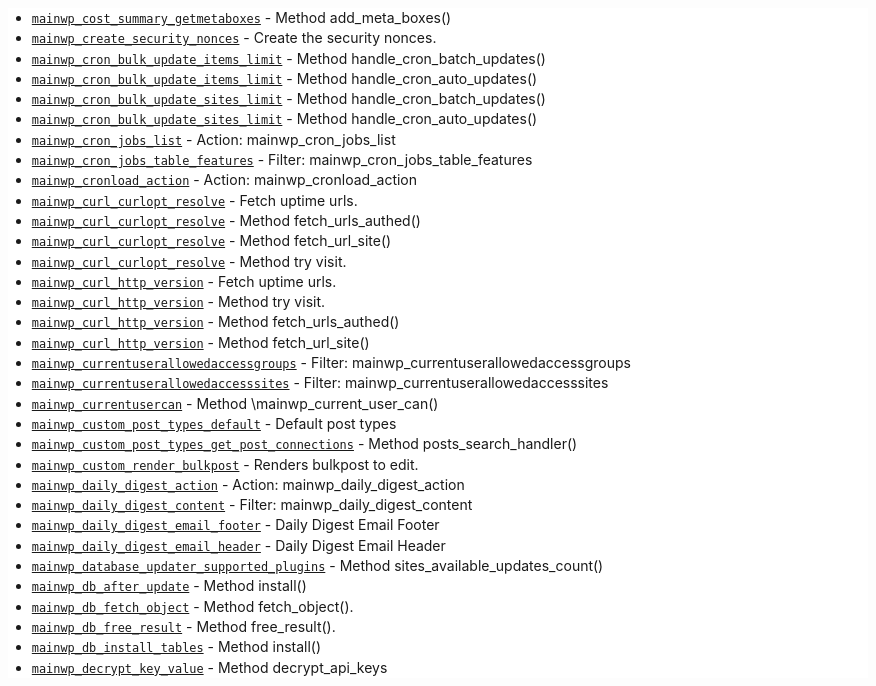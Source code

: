 - [`mainwp_cost_summary_getmetaboxes`](ui-display/index.md#mainwp_cost_summary_getmetaboxes) - Method add_meta_boxes()
- [`mainwp_create_security_nonces`](security-monitoring/index.md#mainwp_create_security_nonces) - Create the security nonces.
- [`mainwp_cron_bulk_update_items_limit`](updates-maintenance/index.md#mainwp_cron_bulk_update_items_limit) - Method handle_cron_batch_updates()
- [`mainwp_cron_bulk_update_items_limit`](updates-maintenance/index.md#mainwp_cron_bulk_update_items_limit) - Method handle_cron_auto_updates()
- [`mainwp_cron_bulk_update_sites_limit`](site-management/index.md#mainwp_cron_bulk_update_sites_limit) - Method handle_cron_batch_updates()
- [`mainwp_cron_bulk_update_sites_limit`](site-management/index.md#mainwp_cron_bulk_update_sites_limit) - Method handle_cron_auto_updates()
- [`mainwp_cron_jobs_list`](content-management/index.md#mainwp_cron_jobs_list) - Action: mainwp_cron_jobs_list
- [`mainwp_cron_jobs_table_features`](ui-display/index.md#mainwp_cron_jobs_table_features) - Filter: mainwp_cron_jobs_table_features
- [`mainwp_cronload_action`](api-remote/index.md#mainwp_cronload_action) - Action: mainwp_cronload_action
- [`mainwp_curl_curlopt_resolve`](site-management/index.md#mainwp_curl_curlopt_resolve) - Fetch uptime urls.
- [`mainwp_curl_curlopt_resolve`](site-management/index.md#mainwp_curl_curlopt_resolve) - Method fetch_urls_authed()
- [`mainwp_curl_curlopt_resolve`](site-management/index.md#mainwp_curl_curlopt_resolve) - Method fetch_url_site()
- [`mainwp_curl_curlopt_resolve`](api-remote/index.md#mainwp_curl_curlopt_resolve) - Method try visit.
- [`mainwp_curl_http_version`](api-remote/index.md#mainwp_curl_http_version) - Fetch uptime urls.
- [`mainwp_curl_http_version`](api-remote/index.md#mainwp_curl_http_version) - Method try visit.
- [`mainwp_curl_http_version`](api-remote/index.md#mainwp_curl_http_version) - Method fetch_urls_authed()
- [`mainwp_curl_http_version`](api-remote/index.md#mainwp_curl_http_version) - Method fetch_url_site()
- [`mainwp_currentuserallowedaccessgroups`](site-management/index.md#mainwp_currentuserallowedaccessgroups) - Filter: mainwp_currentuserallowedaccessgroups
- [`mainwp_currentuserallowedaccesssites`](user-management/index.md#mainwp_currentuserallowedaccesssites) - Filter: mainwp_currentuserallowedaccesssites
- [`mainwp_currentusercan`](user-management/index.md#mainwp_currentusercan) - Method \mainwp_current_user_can()
- [`mainwp_custom_post_types_default`](content-management/index.md#mainwp_custom_post_types_default) - Default post types
- [`mainwp_custom_post_types_get_post_connections`](site-management/index.md#mainwp_custom_post_types_get_post_connections) - Method posts_search_handler()
- [`mainwp_custom_render_bulkpost`](content-management/index.md#mainwp_custom_render_bulkpost) - Renders bulkpost to edit.
- [`mainwp_daily_digest_action`](site-management/index.md#mainwp_daily_digest_action) - Action: mainwp_daily_digest_action
- [`mainwp_daily_digest_content`](content-management/index.md#mainwp_daily_digest_content) - Filter: mainwp_daily_digest_content
- [`mainwp_daily_digest_email_footer`](api-remote/index.md#mainwp_daily_digest_email_footer) - Daily Digest Email Footer
- [`mainwp_daily_digest_email_header`](api-remote/index.md#mainwp_daily_digest_email_header) - Daily Digest Email Header
- [`mainwp_database_updater_supported_plugins`](updates-maintenance/index.md#mainwp_database_updater_supported_plugins) - Method sites_available_updates_count()
- [`mainwp_db_after_update`](updates-maintenance/index.md#mainwp_db_after_update) - Method install()
- [`mainwp_db_fetch_object`](site-management/index.md#mainwp_db_fetch_object) - Method fetch_object().
- [`mainwp_db_free_result`](site-management/index.md#mainwp_db_free_result) - Method free_result().
- [`mainwp_db_install_tables`](updates-maintenance/index.md#mainwp_db_install_tables) - Method install()
- [`mainwp_decrypt_key_value`](backups-restoration/index.md#mainwp_decrypt_key_value) - Method decrypt_api_keys